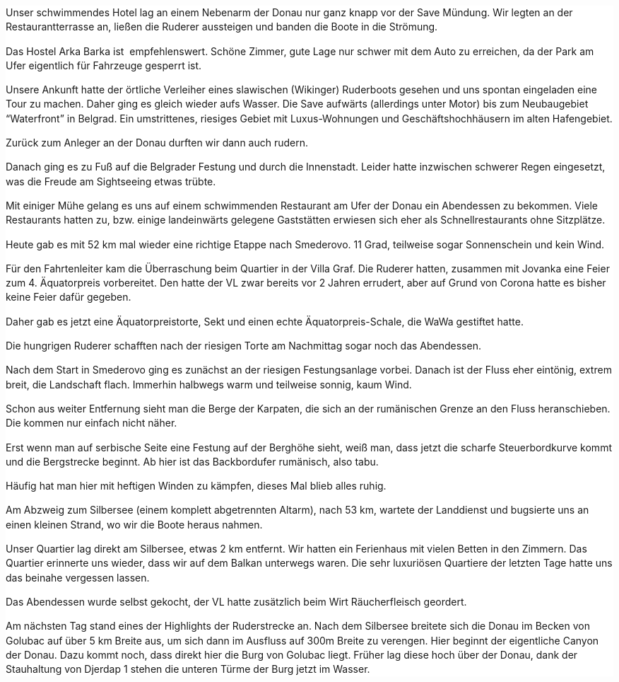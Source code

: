 Unser schwimmendes Hotel lag an einem Nebenarm der Donau nur ganz knapp vor der Save Mündung. Wir legten an der Restaurantterrasse an, ließen die Ruderer aussteigen und banden die Boote in die Strömung.

Das Hostel Arka Barka ist  empfehlenswert. Schöne Zimmer, gute Lage nur schwer mit dem Auto zu erreichen, da der Park am Ufer eigentlich für Fahrzeuge gesperrt ist.

Unsere Ankunft hatte der örtliche Verleiher eines slawischen (Wikinger) Ruderboots gesehen und uns spontan eingeladen eine Tour zu machen. Daher ging es gleich wieder aufs Wasser. Die Save aufwärts (allerdings unter Motor) bis zum Neubaugebiet “Waterfront” in Belgrad. Ein umstrittenes, riesiges Gebiet mit Luxus-Wohnungen und Geschäftshochhäusern im alten Hafengebiet.

Zurück zum Anleger an der Donau durften wir dann auch rudern.

Danach ging es zu Fuß auf die Belgrader Festung und durch die Innenstadt. Leider hatte inzwischen schwerer Regen eingesetzt, was die Freude am Sightseeing etwas trübte.

Mit einiger Mühe gelang es uns auf einem schwimmenden Restaurant am Ufer der Donau ein Abendessen zu bekommen. Viele Restaurants hatten zu, bzw. einige landeinwärts gelegene Gaststätten erwiesen sich eher als Schnellrestaurants ohne Sitzplätze.

Heute gab es mit 52 km mal wieder eine richtige Etappe nach Smederovo. 11 Grad, teilweise sogar Sonnenschein und kein Wind.

Für den Fahrtenleiter kam die Überraschung beim Quartier in der Villa Graf. Die Ruderer hatten, zusammen mit Jovanka eine Feier zum 4. Äquatorpreis vorbereitet. Den hatte der VL zwar bereits vor 2 Jahren errudert, aber auf Grund von Corona hatte es bisher keine Feier dafür gegeben.

Daher gab es jetzt eine Äquatorpreistorte, Sekt und einen echte Äquatorpreis-Schale, die WaWa gestiftet hatte.

Die hungrigen Ruderer schafften nach der riesigen Torte am Nachmittag sogar noch das Abendessen.

Nach dem Start in Smederovo ging es zunächst an der riesigen Festungsanlage vorbei. Danach ist der Fluss eher eintönig, extrem breit, die Landschaft flach. Immerhin halbwegs warm und teilweise sonnig, kaum Wind.

Schon aus weiter Entfernung sieht man die Berge der Karpaten, die sich an der rumänischen Grenze an den Fluss heranschieben. Die kommen nur einfach nicht näher.

Erst wenn man auf serbische Seite eine Festung auf der Berghöhe sieht, weiß man, dass jetzt die scharfe Steuerbordkurve kommt und die Bergstrecke beginnt. Ab hier ist das Backbordufer rumänisch, also tabu.

Häufig hat man hier mit heftigen Winden zu kämpfen, dieses Mal blieb alles ruhig.

Am Abzweig zum Silbersee (einem komplett abgetrennten Altarm), nach 53 km, wartete der Landdienst und bugsierte uns an einen kleinen Strand, wo wir die Boote heraus nahmen.

Unser Quartier lag direkt am Silbersee, etwas 2 km entfernt. Wir hatten ein Ferienhaus mit vielen Betten in den Zimmern. Das Quartier erinnerte uns wieder, dass wir auf dem Balkan unterwegs waren. Die sehr luxuriösen Quartiere der letzten Tage hatte uns das beinahe vergessen lassen.

Das Abendessen wurde selbst gekocht, der VL hatte zusätzlich beim Wirt Räucherfleisch geordert.

Am nächsten Tag stand eines der Highlights der Ruderstrecke an. Nach dem Silbersee breitete sich die Donau im Becken von Golubac auf über 5 km Breite aus, um sich dann im Ausfluss auf 300m Breite zu verengen. Hier beginnt der eigentliche Canyon der Donau. Dazu kommt noch, dass direkt hier die Burg von Golubac liegt. Früher lag diese hoch über der Donau, dank der Stauhaltung von Djerdap 1 stehen die unteren Türme der Burg jetzt im Wasser.
